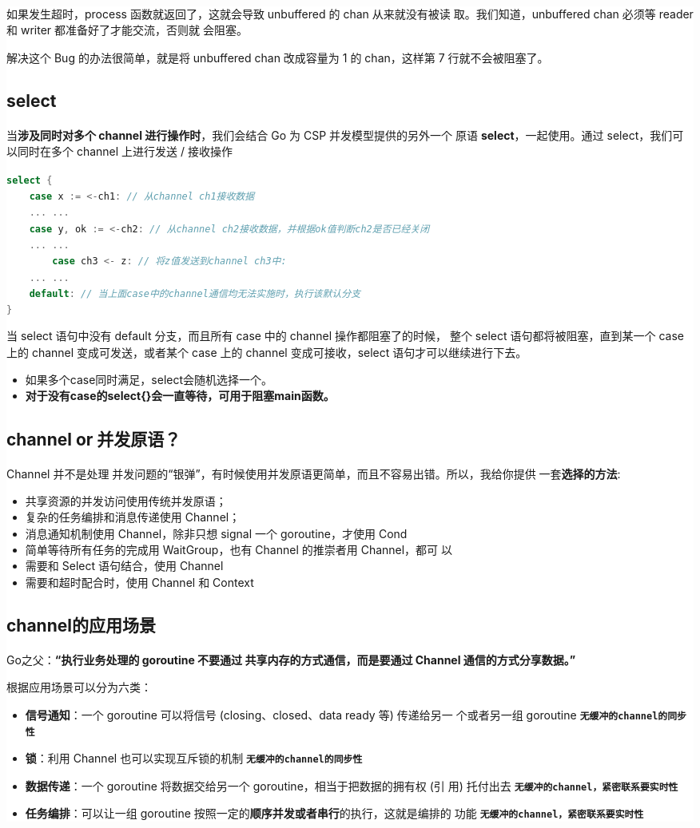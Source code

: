 
如果发生超时，process 函数就返回了，这就会导致 unbuffered 的 chan 从来就没有被读 取。我们知道，unbuffered chan 必须等 reader 和 writer 都准备好了才能交流，否则就 会阻塞。

解决这个 Bug 的办法很简单，就是将 unbuffered chan 改成容量为 1 的 chan，这样第 7 行就不会被阻塞了。



## **select**

当**涉及同时对多个 channel 进行操作时**，我们会结合 Go 为 CSP 并发模型提供的另外一个 原语 **select**，一起使用。通过 select，我们可以同时在多个 channel 上进行发送 / 接收操作

```go
select {
    case x := <-ch1: // 从channel ch1接收数据
    ... ...
    case y, ok := <-ch2: // 从channel ch2接收数据，并根据ok值判断ch2是否已经关闭
    ... ...
        case ch3 <- z: // 将z值发送到channel ch3中:
    ... ...
    default: // 当上面case中的channel通信均无法实施时，执行该默认分支
}
```

当 select 语句中没有 default 分支，而且所有 case 中的 channel 操作都阻塞了的时候， 整个 select 语句都将被阻塞，直到某一个 case 上的 channel 变成可发送，或者某个 case 上的 channel 变成可接收，select 语句才可以继续进行下去。

- 如果多个case同时满足，select会随机选择一个。
- **对于没有case的select{}会一直等待，可用于阻塞main函数。**



## channel or 并发原语？

Channel 并不是处理 并发问题的“银弹”，有时候使用并发原语更简单，而且不容易出错。所以，我给你提供 一套**选择的方法**: 

-  共享资源的并发访问使用传统并发原语；
- 复杂的任务编排和消息传递使用 Channel； 
- 消息通知机制使用 Channel，除非只想 signal 一个 goroutine，才使用 Cond
- 简单等待所有任务的完成用 WaitGroup，也有 Channel 的推崇者用 Channel，都可 以
- 需要和 Select 语句结合，使用 Channel
- 需要和超时配合时，使用 Channel 和 Context



## channel的应用场景

Go之父：**“执行业务处理的 goroutine 不要通过 共享内存的方式通信，而是要通过 Channel 通信的方式分享数据。”**

根据应用场景可以分为六类：

- **信号通知**：一个 goroutine 可以将信号 (closing、closed、data ready 等) 传递给另一 个或者另一组 goroutine  **`无缓冲的channel的同步性`**
- **锁**：利用 Channel 也可以实现互斥锁的机制   **`无缓冲的channel的同步性`**

- **数据传递**：一个 goroutine 将数据交给另一个 goroutine，相当于把数据的拥有权 (引 用) 托付出去 **`无缓冲的channel，紧密联系要实时性`**
- **任务编排**：可以让一组 goroutine 按照一定的**顺序并发或者串行**的执行，这就是编排的 功能 **`无缓冲的channel，紧密联系要实时性`**
